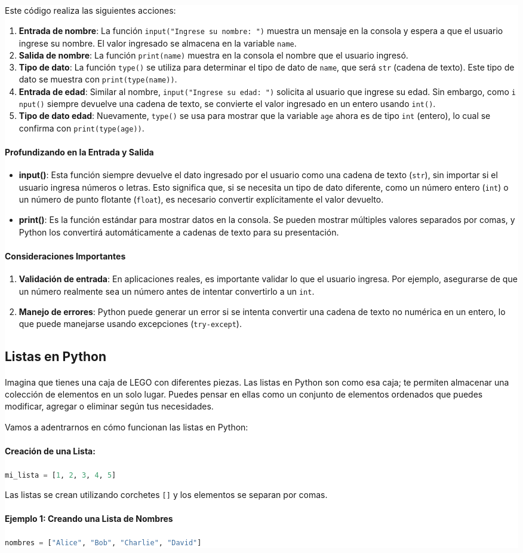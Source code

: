 Este código realiza las siguientes acciones:

1. **Entrada de nombre**: La función `input("Ingrese su nombre: ")` muestra un mensaje en la consola y espera a que el usuario ingrese su nombre. El valor ingresado se almacena en la variable `name`.
2. **Salida de nombre**: La función `print(name)` muestra en la consola el nombre que el usuario ingresó.
3. **Tipo de dato**: La función `type()` se utiliza para determinar el tipo de dato de `name`, que será `str` (cadena de texto). Este tipo de dato se muestra con `print(type(name))`.
4. **Entrada de edad**: Similar al nombre, `input("Ingrese su edad: ")` solicita al usuario que ingrese su edad. Sin embargo, como `input()` siempre devuelve una cadena de texto, se convierte el valor ingresado en un entero usando `int()`.
5. **Tipo de dato edad**: Nuevamente, `type()` se usa para mostrar que la variable `age` ahora es de tipo `int` (entero), lo cual se confirma con `print(type(age))`.

#### Profundizando en la Entrada y Salida

- **input()**: Esta función siempre devuelve el dato ingresado por el usuario como una cadena de texto (`str`), sin importar si el usuario ingresa números o letras. Esto significa que, si se necesita un tipo de dato diferente, como un número entero (`int`) o un número de punto flotante (`float`), es necesario convertir explícitamente el valor devuelto.

- **print()**: Es la función estándar para mostrar datos en la consola. Se pueden mostrar múltiples valores separados por comas, y Python los convertirá automáticamente a cadenas de texto para su presentación.

#### Consideraciones Importantes

1. **Validación de entrada**: En aplicaciones reales, es importante validar lo que el usuario ingresa. Por ejemplo, asegurarse de que un número realmente sea un número antes de intentar convertirlo a un `int`.

2. **Manejo de errores**: Python puede generar un error si se intenta convertir una cadena de texto no numérica en un entero, lo que puede manejarse usando excepciones (`try-except`).


## Listas en Python<a name="listas"></a>

Imagina que tienes una caja de LEGO con diferentes piezas. Las listas en Python son como esa caja; te permiten almacenar una colección de elementos en un solo lugar. Puedes pensar en ellas como un conjunto de elementos ordenados que puedes modificar, agregar o eliminar según tus necesidades.

Vamos a adentrarnos en cómo funcionan las listas en Python:

#### Creación de una Lista:

```python
mi_lista = [1, 2, 3, 4, 5]
```

Las listas se crean utilizando corchetes `[]` y los elementos se separan por comas.

#### Ejemplo 1: Creando una Lista de Nombres

```python
nombres = ["Alice", "Bob", "Charlie", "David"]
```
